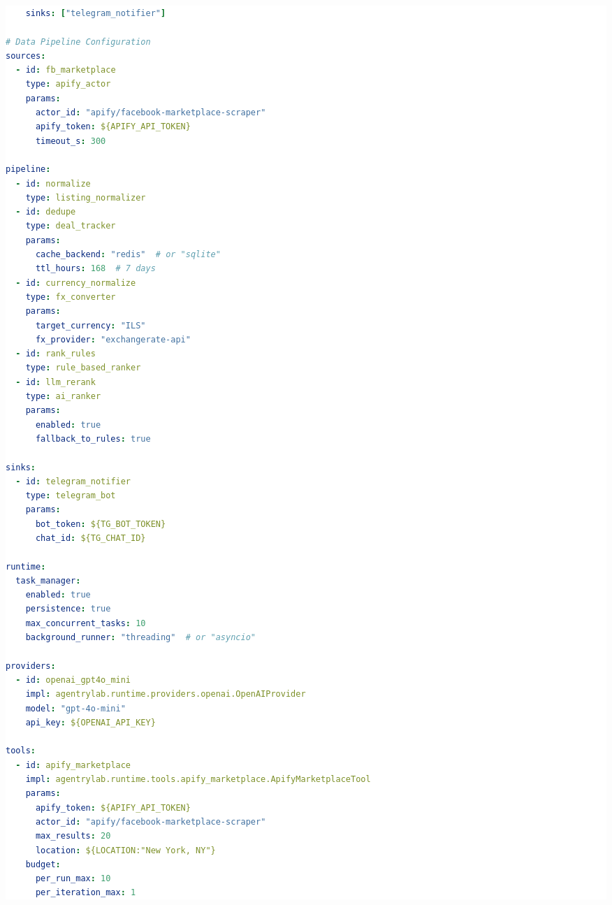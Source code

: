```yaml
    sinks: ["telegram_notifier"]

# Data Pipeline Configuration
sources:
  - id: fb_marketplace
    type: apify_actor
    params:
      actor_id: "apify/facebook-marketplace-scraper"
      apify_token: ${APIFY_API_TOKEN}
      timeout_s: 300

pipeline:
  - id: normalize
    type: listing_normalizer
  - id: dedupe
    type: deal_tracker
    params:
      cache_backend: "redis"  # or "sqlite"
      ttl_hours: 168  # 7 days
  - id: currency_normalize
    type: fx_converter
    params:
      target_currency: "ILS"
      fx_provider: "exchangerate-api"
  - id: rank_rules
    type: rule_based_ranker
  - id: llm_rerank
    type: ai_ranker
    params:
      enabled: true
      fallback_to_rules: true

sinks:
  - id: telegram_notifier
    type: telegram_bot
    params:
      bot_token: ${TG_BOT_TOKEN}
      chat_id: ${TG_CHAT_ID}

runtime:
  task_manager:
    enabled: true
    persistence: true
    max_concurrent_tasks: 10
    background_runner: "threading"  # or "asyncio"

providers:
  - id: openai_gpt4o_mini
    impl: agentrylab.runtime.providers.openai.OpenAIProvider
    model: "gpt-4o-mini"
    api_key: ${OPENAI_API_KEY}

tools:
  - id: apify_marketplace
    impl: agentrylab.runtime.tools.apify_marketplace.ApifyMarketplaceTool
    params:
      apify_token: ${APIFY_API_TOKEN}
      actor_id: "apify/facebook-marketplace-scraper"
      max_results: 20
      location: ${LOCATION:"New York, NY"}
    budget:
      per_run_max: 10
      per_iteration_max: 1
```